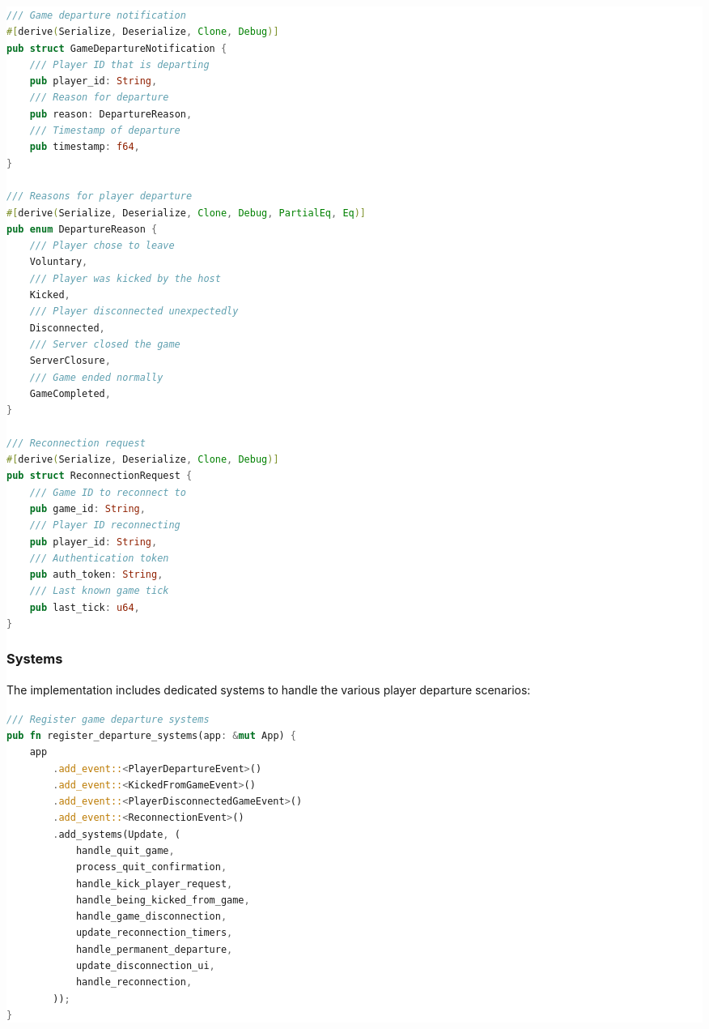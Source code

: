 ```rust
/// Game departure notification
#[derive(Serialize, Deserialize, Clone, Debug)]
pub struct GameDepartureNotification {
    /// Player ID that is departing
    pub player_id: String,
    /// Reason for departure
    pub reason: DepartureReason,
    /// Timestamp of departure
    pub timestamp: f64,
}

/// Reasons for player departure
#[derive(Serialize, Deserialize, Clone, Debug, PartialEq, Eq)]
pub enum DepartureReason {
    /// Player chose to leave
    Voluntary,
    /// Player was kicked by the host
    Kicked,
    /// Player disconnected unexpectedly
    Disconnected,
    /// Server closed the game
    ServerClosure,
    /// Game ended normally
    GameCompleted,
}

/// Reconnection request
#[derive(Serialize, Deserialize, Clone, Debug)]
pub struct ReconnectionRequest {
    /// Game ID to reconnect to
    pub game_id: String,
    /// Player ID reconnecting
    pub player_id: String,
    /// Authentication token
    pub auth_token: String,
    /// Last known game tick
    pub last_tick: u64,
}
```

### Systems

The implementation includes dedicated systems to handle the various player departure scenarios:

```rust
/// Register game departure systems
pub fn register_departure_systems(app: &mut App) {
    app
        .add_event::<PlayerDepartureEvent>()
        .add_event::<KickedFromGameEvent>()
        .add_event::<PlayerDisconnectedGameEvent>()
        .add_event::<ReconnectionEvent>()
        .add_systems(Update, (
            handle_quit_game,
            process_quit_confirmation,
            handle_kick_player_request,
            handle_being_kicked_from_game,
            handle_game_disconnection,
            update_reconnection_timers,
            handle_permanent_departure,
            update_disconnection_ui,
            handle_reconnection,
        ));
}
```